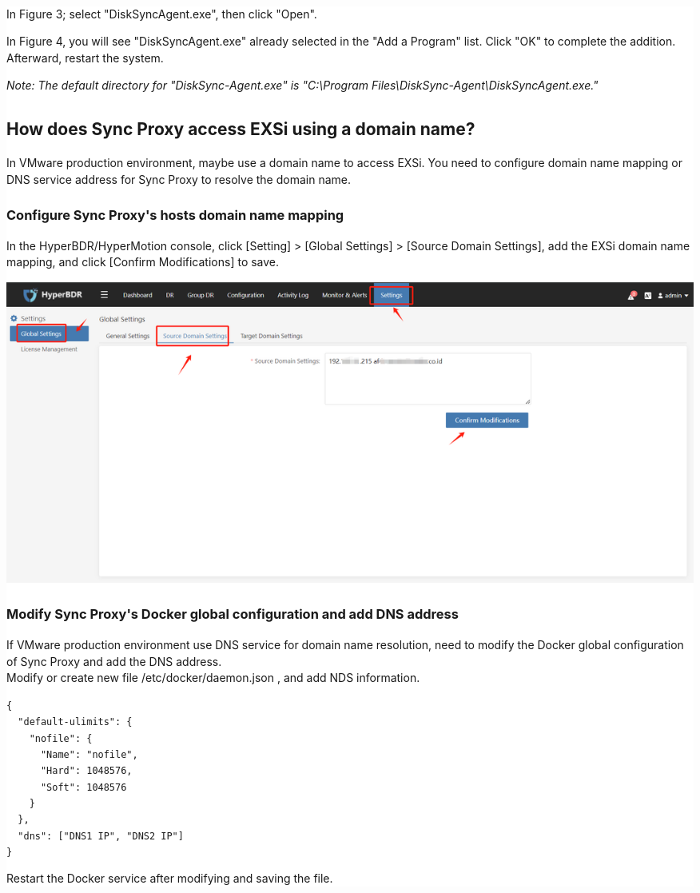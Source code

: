 In Figure 3; select "DiskSyncAgent.exe", then click "Open".

In Figure 4, you will see "DiskSyncAgent.exe" already selected in the "Add a Program" list. Click "OK" to complete the addition. Afterward, restart the system.


_Note: The default directory for "DiskSync-Agent.exe" is "C:\Program Files\DiskSync-Agent\DiskSyncAgent.exe."_


## How does Sync Proxy access EXSi using a domain name?

In VMware production environment, maybe use a domain name to access EXSi. You need to configure domain name mapping or DNS service address for Sync Proxy to resolve the domain name.

### Configure Sync Proxy's hosts domain name mapping

In the HyperBDR/HyperMotion console, click [Setting] > [Global Settings] > [Source Domain Settings], add the EXSi domain name mapping, and click [Confirm Modifications] to save.

![sync-proxy-for-exsi-domain-1.png](./images/sync-proxy-for-exsi-domain-1.png)

### Modify Sync Proxy's Docker global configuration and add DNS address

If VMware production environment use DNS service for domain name resolution, need to modify the Docker global configuration of Sync Proxy and add the DNS address.  
Modify or create new file /etc/docker/daemon.json , and add NDS information.  
```shell
{
  "default-ulimits": {
    "nofile": {
      "Name": "nofile",
      "Hard": 1048576,
      "Soft": 1048576
    }
  },
  "dns": ["DNS1 IP", "DNS2 IP"]
}
```
Restart the Docker service after modifying and saving the file.  
